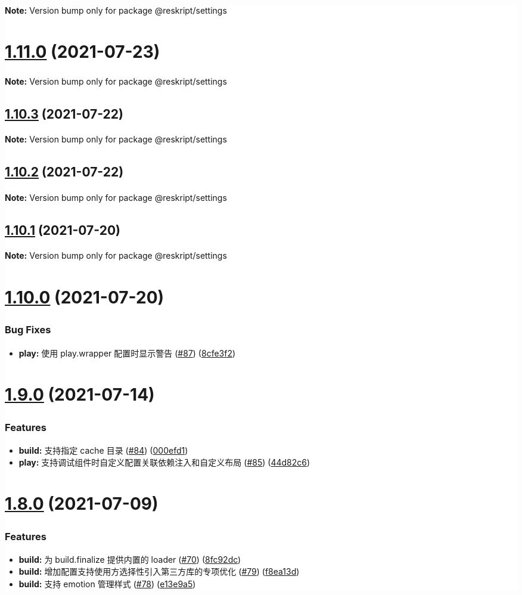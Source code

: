 **Note:** Version bump only for package @reskript/settings

# [1.11.0](https://github.com/ecomfe/reskript/compare/v1.10.3...v1.11.0) (2021-07-23)

**Note:** Version bump only for package @reskript/settings

## [1.10.3](https://github.com/ecomfe/reskript/compare/v1.10.2...v1.10.3) (2021-07-22)

**Note:** Version bump only for package @reskript/settings

## [1.10.2](https://github.com/ecomfe/reskript/compare/v1.10.1...v1.10.2) (2021-07-22)

**Note:** Version bump only for package @reskript/settings

## [1.10.1](https://github.com/ecomfe/reskript/compare/v1.10.0...v1.10.1) (2021-07-20)

**Note:** Version bump only for package @reskript/settings

# [1.10.0](https://github.com/ecomfe/reskript/compare/v1.9.0...v1.10.0) (2021-07-20)

### Bug Fixes

- **play:** 使用 play.wrapper 配置时显示警告 ([#87](https://github.com/ecomfe/reskript/issues/87)) ([8cfe3f2](https://github.com/ecomfe/reskript/commit/8cfe3f25944a2289ffbf6595a69784f70d33f42f))

# [1.9.0](https://github.com/ecomfe/reskript/compare/v1.8.0...v1.9.0) (2021-07-14)

### Features

- **build:** 支持指定 cache 目录 ([#84](https://github.com/ecomfe/reskript/issues/84)) ([000efd1](https://github.com/ecomfe/reskript/commit/000efd1ee4b3f03c0d714513c9f21cf2da7b3960))
- **play:** 支持调试组件时自定义配置关联依赖注入和自定义布局 ([#85](https://github.com/ecomfe/reskript/issues/85)) ([44d82c6](https://github.com/ecomfe/reskript/commit/44d82c6e564563f435327f926aa28c9e84256999))

# [1.8.0](https://github.com/ecomfe/reskript/compare/v1.7.1...v1.8.0) (2021-07-09)

### Features

- **build:** 为 build.finalize 提供内置的 loader ([#70](https://github.com/ecomfe/reskript/issues/70)) ([8fc92dc](https://github.com/ecomfe/reskript/commit/8fc92dcb30603873474183d4e45af93133e4a66d))
- **build:** 增加配置支持使用方选择性引入第三方库的专项优化 ([#79](https://github.com/ecomfe/reskript/issues/79)) ([f8ea13d](https://github.com/ecomfe/reskript/commit/f8ea13d2c16b11dae1a42d78cfa98d097350ef56))
- **build:** 支持 emotion 管理样式 ([#78](https://github.com/ecomfe/reskript/issues/78)) ([e13e9a5](https://github.com/ecomfe/reskript/commit/e13e9a5a4c323c8690be674523041d4a607df9f8))
